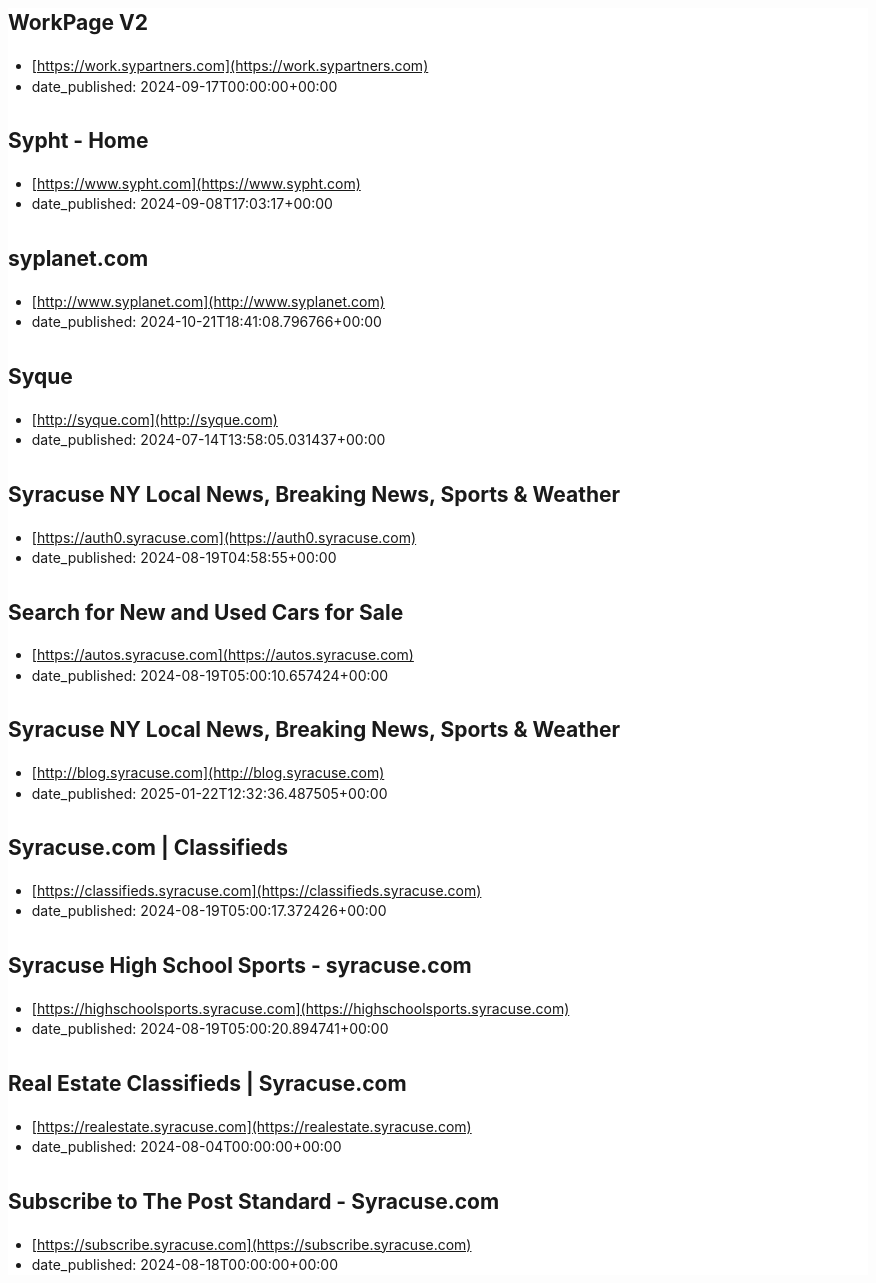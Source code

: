  ## WorkPage V2
 - [https://work.sypartners.com](https://work.sypartners.com)
 - date_published: 2024-09-17T00:00:00+00:00

 ## Sypht - Home
 - [https://www.sypht.com](https://www.sypht.com)
 - date_published: 2024-09-08T17:03:17+00:00

 ## syplanet.com
 - [http://www.syplanet.com](http://www.syplanet.com)
 - date_published: 2024-10-21T18:41:08.796766+00:00

 ## Syque
 - [http://syque.com](http://syque.com)
 - date_published: 2024-07-14T13:58:05.031437+00:00

 ## Syracuse NY Local News, Breaking News, Sports & Weather
 - [https://auth0.syracuse.com](https://auth0.syracuse.com)
 - date_published: 2024-08-19T04:58:55+00:00

 ## Search for New and Used Cars for Sale
 - [https://autos.syracuse.com](https://autos.syracuse.com)
 - date_published: 2024-08-19T05:00:10.657424+00:00

 ## Syracuse NY Local News, Breaking News, Sports & Weather
 - [http://blog.syracuse.com](http://blog.syracuse.com)
 - date_published: 2025-01-22T12:32:36.487505+00:00

 ## Syracuse.com | Classifieds
 - [https://classifieds.syracuse.com](https://classifieds.syracuse.com)
 - date_published: 2024-08-19T05:00:17.372426+00:00

 ## Syracuse High School Sports - syracuse.com
 - [https://highschoolsports.syracuse.com](https://highschoolsports.syracuse.com)
 - date_published: 2024-08-19T05:00:20.894741+00:00

 ## Real Estate Classifieds | Syracuse.com
 - [https://realestate.syracuse.com](https://realestate.syracuse.com)
 - date_published: 2024-08-04T00:00:00+00:00

 ## Subscribe to  The Post Standard - Syracuse.com
 - [https://subscribe.syracuse.com](https://subscribe.syracuse.com)
 - date_published: 2024-08-18T00:00:00+00:00
